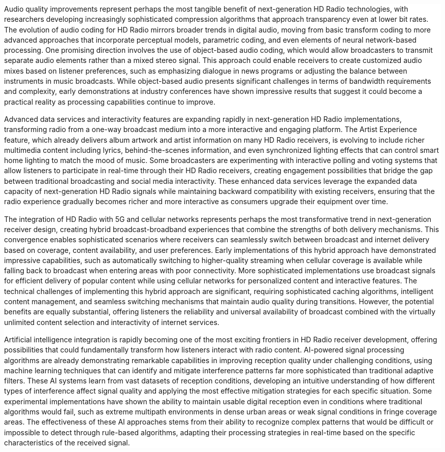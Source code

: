 Audio quality improvements represent perhaps the most tangible benefit of next-generation HD Radio technologies, with researchers developing increasingly sophisticated compression algorithms that approach transparency even at lower bit rates. The evolution of audio coding for HD Radio mirrors broader trends in digital audio, moving from basic transform coding to more advanced approaches that incorporate perceptual models, parametric coding, and even elements of neural network-based processing. One promising direction involves the use of object-based audio coding, which would allow broadcasters to transmit separate audio elements rather than a mixed stereo signal. This approach could enable receivers to create customized audio mixes based on listener preferences, such as emphasizing dialogue in news programs or adjusting the balance between instruments in music broadcasts. While object-based audio presents significant challenges in terms of bandwidth requirements and complexity, early demonstrations at industry conferences have shown impressive results that suggest it could become a practical reality as processing capabilities continue to improve.

Advanced data services and interactivity features are expanding rapidly in next-generation HD Radio implementations, transforming radio from a one-way broadcast medium into a more interactive and engaging platform. The Artist Experience feature, which already delivers album artwork and artist information on many HD Radio receivers, is evolving to include richer multimedia content including lyrics, behind-the-scenes information, and even synchronized lighting effects that can control smart home lighting to match the mood of music. Some broadcasters are experimenting with interactive polling and voting systems that allow listeners to participate in real-time through their HD Radio receivers, creating engagement possibilities that bridge the gap between traditional broadcasting and social media interactivity. These enhanced data services leverage the expanded data capacity of next-generation HD Radio signals while maintaining backward compatibility with existing receivers, ensuring that the radio experience gradually becomes richer and more interactive as consumers upgrade their equipment over time.

The integration of HD Radio with 5G and cellular networks represents perhaps the most transformative trend in next-generation receiver design, creating hybrid broadcast-broadband experiences that combine the strengths of both delivery mechanisms. This convergence enables sophisticated scenarios where receivers can seamlessly switch between broadcast and internet delivery based on coverage, content availability, and user preferences. Early implementations of this hybrid approach have demonstrated impressive capabilities, such as automatically switching to higher-quality streaming when cellular coverage is available while falling back to broadcast when entering areas with poor connectivity. More sophisticated implementations use broadcast signals for efficient delivery of popular content while using cellular networks for personalized content and interactive features. The technical challenges of implementing this hybrid approach are significant, requiring sophisticated caching algorithms, intelligent content management, and seamless switching mechanisms that maintain audio quality during transitions. However, the potential benefits are equally substantial, offering listeners the reliability and universal availability of broadcast combined with the virtually unlimited content selection and interactivity of internet services.

Artificial intelligence integration is rapidly becoming one of the most exciting frontiers in HD Radio receiver development, offering possibilities that could fundamentally transform how listeners interact with radio content. AI-powered signal processing algorithms are already demonstrating remarkable capabilities in improving reception quality under challenging conditions, using machine learning techniques that can identify and mitigate interference patterns far more sophisticated than traditional adaptive filters. These AI systems learn from vast datasets of reception conditions, developing an intuitive understanding of how different types of interference affect signal quality and applying the most effective mitigation strategies for each specific situation. Some experimental implementations have shown the ability to maintain usable digital reception even in conditions where traditional algorithms would fail, such as extreme multipath environments in dense urban areas or weak signal conditions in fringe coverage areas. The effectiveness of these AI approaches stems from their ability to recognize complex patterns that would be difficult or impossible to detect through rule-based algorithms, adapting their processing strategies in real-time based on the specific characteristics of the received signal.
